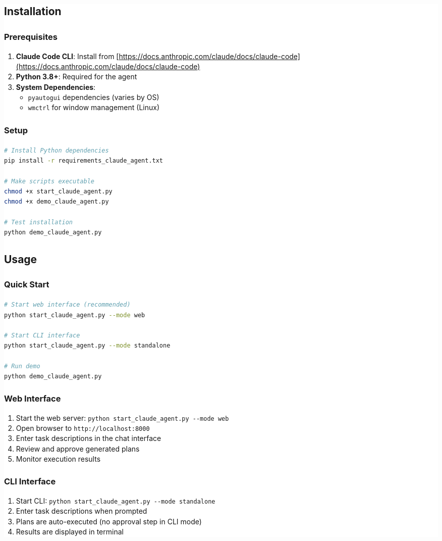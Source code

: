 ## Installation

### Prerequisites
1. **Claude Code CLI**: Install from [https://docs.anthropic.com/claude/docs/claude-code](https://docs.anthropic.com/claude/docs/claude-code)
2. **Python 3.8+**: Required for the agent
3. **System Dependencies**:
   - `pyautogui` dependencies (varies by OS)
   - `wmctrl` for window management (Linux)

### Setup
```bash
# Install Python dependencies
pip install -r requirements_claude_agent.txt

# Make scripts executable
chmod +x start_claude_agent.py
chmod +x demo_claude_agent.py

# Test installation
python demo_claude_agent.py
```

## Usage

### Quick Start
```bash
# Start web interface (recommended)
python start_claude_agent.py --mode web

# Start CLI interface
python start_claude_agent.py --mode standalone

# Run demo
python demo_claude_agent.py
```

### Web Interface
1. Start the web server: `python start_claude_agent.py --mode web`
2. Open browser to `http://localhost:8000`
3. Enter task descriptions in the chat interface
4. Review and approve generated plans
5. Monitor execution results

### CLI Interface
1. Start CLI: `python start_claude_agent.py --mode standalone`
2. Enter task descriptions when prompted
3. Plans are auto-executed (no approval step in CLI mode)
4. Results are displayed in terminal
